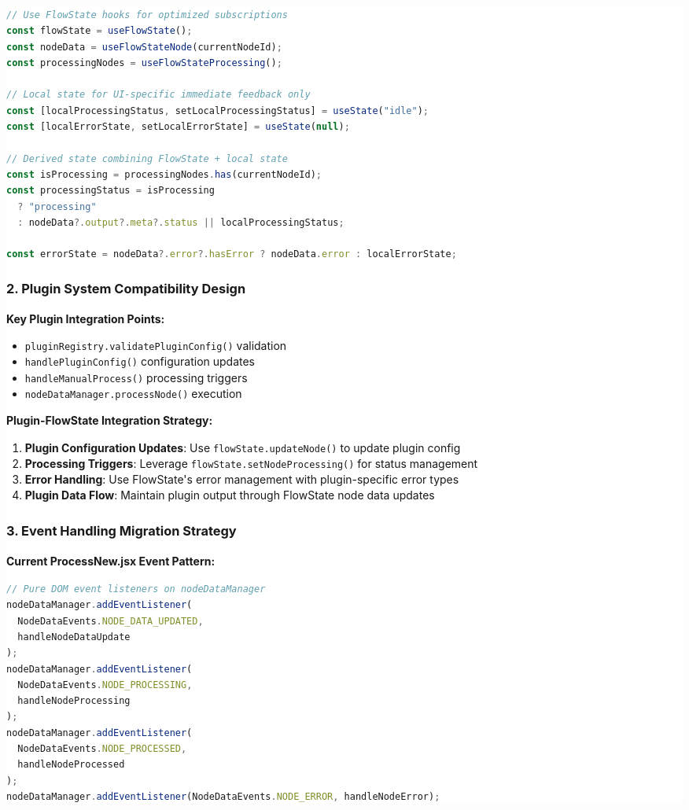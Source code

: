 ```jsx
// Use FlowState hooks for optimized subscriptions
const flowState = useFlowState();
const nodeData = useFlowStateNode(currentNodeId);
const processingNodes = useFlowStateProcessing();

// Local state for UI-specific immediate feedback only
const [localProcessingStatus, setLocalProcessingStatus] = useState("idle");
const [localErrorState, setLocalErrorState] = useState(null);

// Derived state combining FlowState + local state
const isProcessing = processingNodes.has(currentNodeId);
const processingStatus = isProcessing
  ? "processing"
  : nodeData?.output?.meta?.status || localProcessingStatus;

const errorState = nodeData?.error?.hasError ? nodeData.error : localErrorState;
```

### 2. Plugin System Compatibility Design

**Key Plugin Integration Points:**

- `pluginRegistry.validatePluginConfig()` validation
- `handlePluginConfig()` configuration updates
- `handleManualProcess()` processing triggers
- `nodeDataManager.processNode()` execution

**Plugin-FlowState Integration Strategy:**

1. **Plugin Configuration Updates**: Use `flowState.updateNode()` to update plugin config
2. **Processing Triggers**: Leverage `flowState.setNodeProcessing()` for status management
3. **Error Handling**: Use FlowState's error management with plugin-specific error types
4. **Plugin Data Flow**: Maintain plugin output through FlowState node data updates

### 3. Event Handling Migration Strategy

**Current ProcessNew.jsx Event Pattern:**

```jsx
// Pure DOM event listeners on nodeDataManager
nodeDataManager.addEventListener(
  NodeDataEvents.NODE_DATA_UPDATED,
  handleNodeDataUpdate
);
nodeDataManager.addEventListener(
  NodeDataEvents.NODE_PROCESSING,
  handleNodeProcessing
);
nodeDataManager.addEventListener(
  NodeDataEvents.NODE_PROCESSED,
  handleNodeProcessed
);
nodeDataManager.addEventListener(NodeDataEvents.NODE_ERROR, handleNodeError);
```
